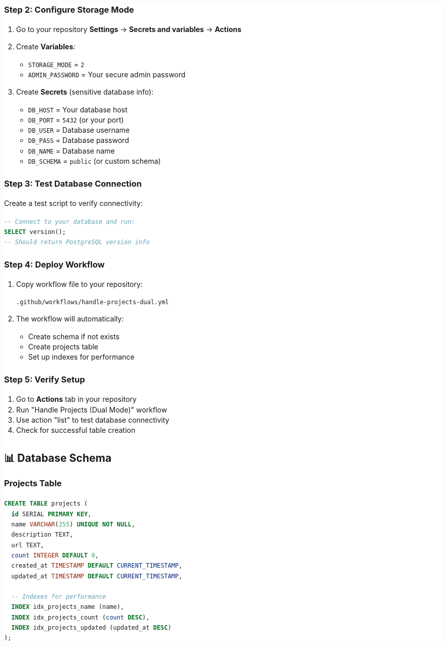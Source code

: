 ### Step 2: Configure Storage Mode

1. Go to your repository **Settings** → **Secrets and variables** → **Actions**
2. Create **Variables**:
   - `STORAGE_MODE` = `2`
   - `ADMIN_PASSWORD` = Your secure admin password

3. Create **Secrets** (sensitive database info):
   - `DB_HOST` = Your database host
   - `DB_PORT` = `5432` (or your port)
   - `DB_USER` = Database username
   - `DB_PASS` = Database password
   - `DB_NAME` = Database name
   - `DB_SCHEMA` = `public` (or custom schema)

### Step 3: Test Database Connection

Create a test script to verify connectivity:

```sql
-- Connect to your database and run:
SELECT version();
-- Should return PostgreSQL version info
```

### Step 4: Deploy Workflow

1. Copy workflow file to your repository:
   ```
   .github/workflows/handle-projects-dual.yml
   ```

2. The workflow will automatically:
   - Create schema if not exists
   - Create projects table
   - Set up indexes for performance

### Step 5: Verify Setup

1. Go to **Actions** tab in your repository
2. Run "Handle Projects (Dual Mode)" workflow
3. Use action "list" to test database connectivity
4. Check for successful table creation

## 📊 Database Schema

### Projects Table
```sql
CREATE TABLE projects (
  id SERIAL PRIMARY KEY,
  name VARCHAR(255) UNIQUE NOT NULL,
  description TEXT,
  url TEXT,
  count INTEGER DEFAULT 0,
  created_at TIMESTAMP DEFAULT CURRENT_TIMESTAMP,
  updated_at TIMESTAMP DEFAULT CURRENT_TIMESTAMP,

  -- Indexes for performance
  INDEX idx_projects_name (name),
  INDEX idx_projects_count (count DESC),
  INDEX idx_projects_updated (updated_at DESC)
);
```
